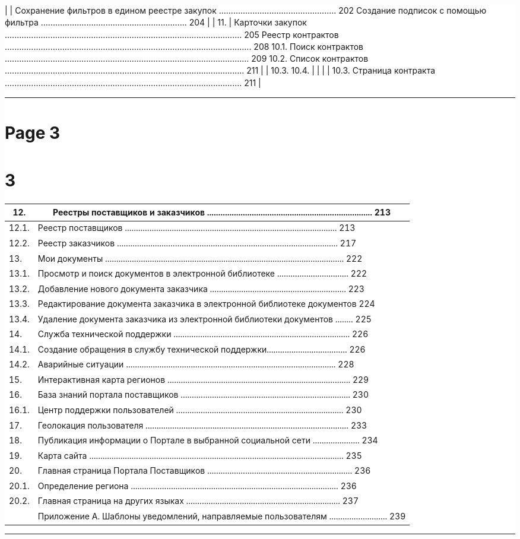 |                      | Сохранение фильтров в едином реестре закупок ................................................. 202 Создание подписок с помощью фильтра ............................................................. 204                                                                                                                                                                                                                                                                                                                   |
| 11.                  | Карточки закупок ................................................................................................... 205 Реестр контрактов  ....................................................................................................... 208 10.1. Поиск контрактов ...................................................................................................... 209 10.2. Список контрактов .................................................................................................... 211 |
| 10.3. 10.4.          |                                                                                                                                                                                                                                                                                                                                                                                                                                                                                                                            |
|                      | 10.3. Страница контракта  ................................................................................................... 211                                                                                                                                                                                                                                                                                                                                                                                          |

---

# Page 3

# 3


| 12.   | Реестры поставщиков и заказчиков .......................................................................... 213                    |
|-------|------------------------------------------------------------------------------------------------------------------------------------|
| 12.1. | Реестр поставщиков ............................................................................................... 213             |
| 12.2. | Реестр заказчиков ................................................................................................... 217          |
| 13.   | Мои документы  ........................................................................................................... 222     |
| 13.1. | Просмотр и поиск документов в электронной библиотеке ................................ 222                                          |
| 13.2. | Добавление нового документа заказчика  ............................................................. 223                           |
| 13.3. | Редактирование документа заказчика в электронной библиотеке документов 224                                                         |
| 13.4. | Удаление документа заказчика из электронной библиотеки документов ........ 225                                                     |
| 14.   | Служба технической поддержки  ............................................................................... 226                  |
| 14.1. | Создание обращения в службу технической поддержки.................................... 226                                          |
| 14.2. | Аварийные ситуации  .............................................................................................. 228             |
| 15.   | Интерактивная карта регионов  .................................................................................. 229               |
| 16.   | База знаний портала поставщиков ............................................................................ 230                   |
| 16.1. | Центр поддержки пользователей ........................................................................... 230                      |
| 17.   | Геолокация пользователя  ........................................................................................... 233           |
| 18.   | Публикация информации о Портале в выбранной социальной сети  ..................... 234                                             |
| 19.   | Карта сайта .................................................................................................................. 235 |
| 20.   | Главная страница Портала Поставщиков  ................................................................. 236                        |
| 20.1. | Определение региона ............................................................................................. 236              |
| 20.2. | Главная страница на других языках ..................................................................... 237                        |
|       | Приложение А. Шаблоны уведомлений, направляемые пользователям .......................... 239                                       |

---